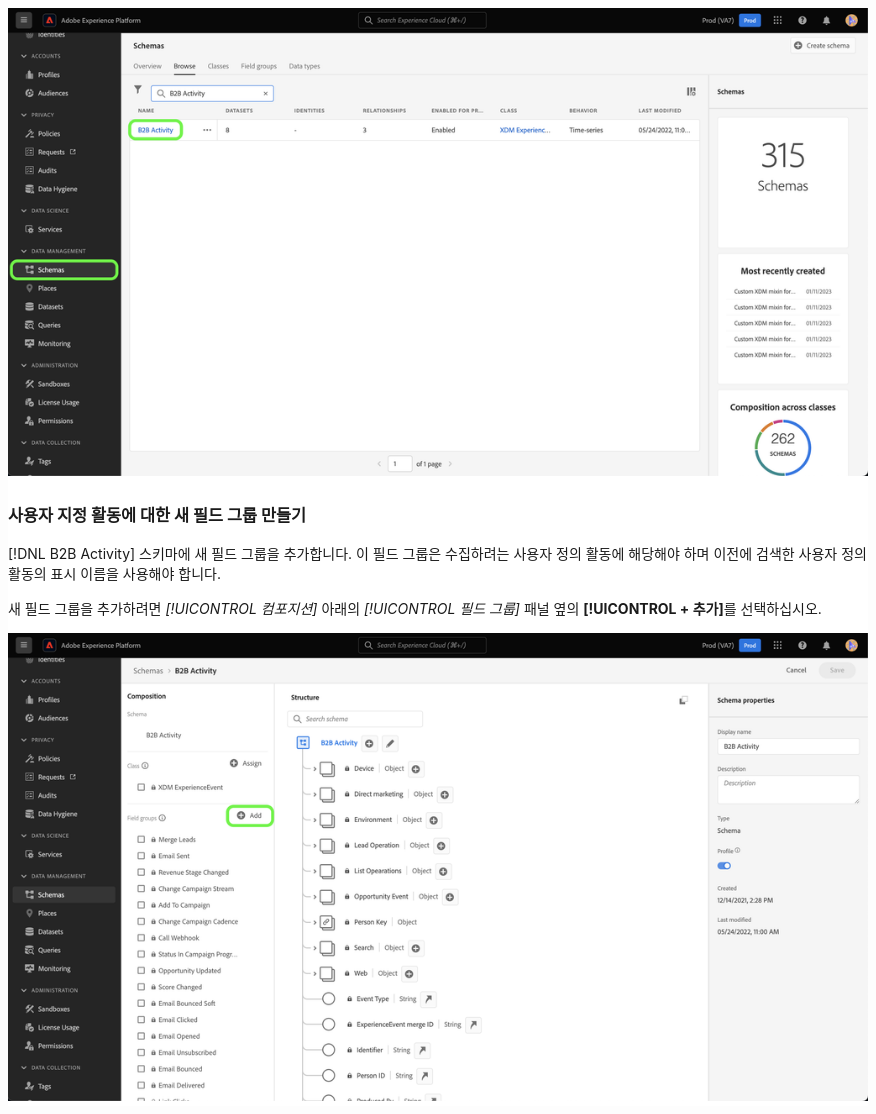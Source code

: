 ![B2B 활동 스키마가 선택된 Experience Platform UI의 스키마 작업 영역입니다.](../../../../images/tutorials/create/marketo-custom-activities/b2b-activity.png)

### 사용자 지정 활동에 대한 새 필드 그룹 만들기

[!DNL B2B Activity] 스키마에 새 필드 그룹을 추가합니다. 이 필드 그룹은 수집하려는 사용자 정의 활동에 해당해야 하며 이전에 검색한 사용자 정의 활동의 표시 이름을 사용해야 합니다.

새 필드 그룹을 추가하려면 *[!UICONTROL 컴포지션]* 아래의 *[!UICONTROL 필드 그룹]* 패널 옆의 **[!UICONTROL + 추가]**&#x200B;를 선택하십시오.

![스키마 구조입니다.](../../../../images/tutorials/create/marketo-custom-activities/add-new-field-group.png)
